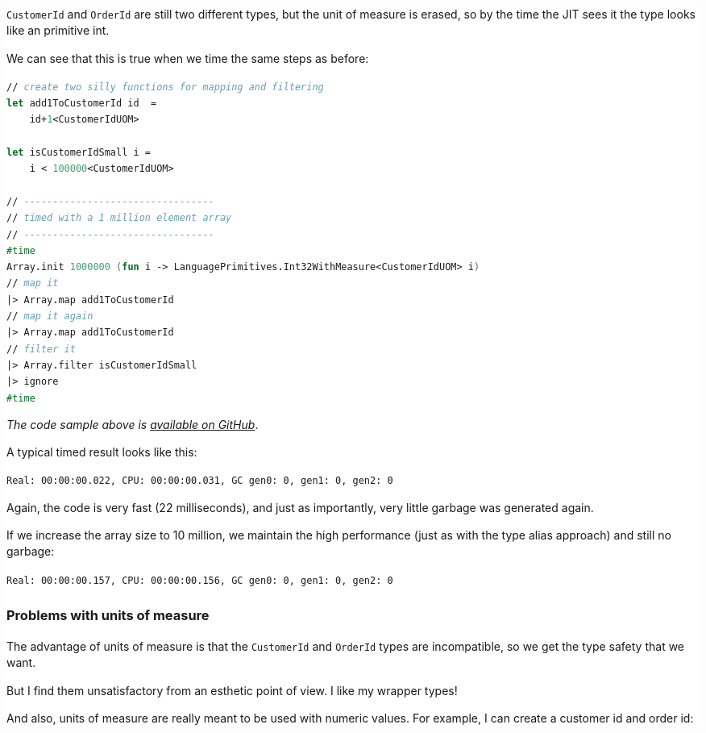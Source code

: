 `CustomerId` and `OrderId` are still two different types, but the unit of measure is erased, so by the time the JIT sees it the type looks like an primitive int.

We can see that this is true when we time the same steps as before:

```fsharp
// create two silly functions for mapping and filtering
let add1ToCustomerId id  =
    id+1<CustomerIdUOM>

let isCustomerIdSmall i =
    i < 100000<CustomerIdUOM>

// ---------------------------------
// timed with a 1 million element array
// ---------------------------------
#time
Array.init 1000000 (fun i -> LanguagePrimitives.Int32WithMeasure<CustomerIdUOM> i)
// map it
|> Array.map add1ToCustomerId
// map it again
|> Array.map add1ToCustomerId
// filter it
|> Array.filter isCustomerIdSmall
|> ignore
#time
```

*The code sample above is [available on GitHub](https://gist.github.com/swlaschin/348b6b9e64d4b150cf86#file-typesafe-performance-with-compiler-directives-3-fsx)*.

A typical timed result looks like this:

```text
Real: 00:00:00.022, CPU: 00:00:00.031, GC gen0: 0, gen1: 0, gen2: 0
```

Again, the code is very fast (22 milliseconds), and just as importantly, very little garbage was generated again.

If we increase the array size to 10 million, we maintain the high performance (just as with the type alias approach) and still no garbage:

```text
Real: 00:00:00.157, CPU: 00:00:00.156, GC gen0: 0, gen1: 0, gen2: 0
```

### Problems with units of measure

The advantage of units of measure is that the `CustomerId` and `OrderId` types are incompatible, so we get the type safety that we want.

But I find them unsatisfactory from an esthetic point of view. I like my wrapper types!

And also, units of measure are really meant to be used with numeric values. For example, I can create a customer id and order id:
